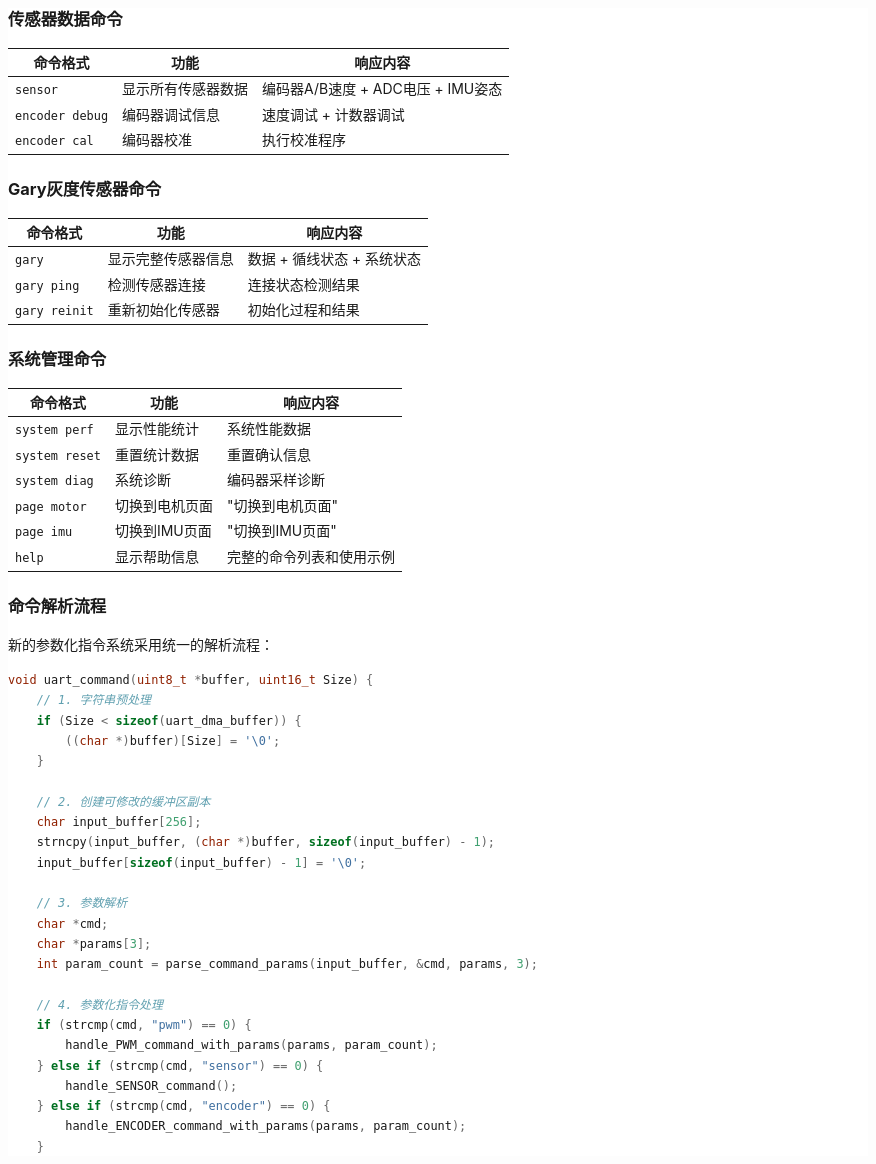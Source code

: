 ### 传感器数据命令

| 命令格式 | 功能 | 响应内容 |
|----------|------|----------|
| `sensor` | 显示所有传感器数据 | 编码器A/B速度 + ADC电压 + IMU姿态 |
| `encoder debug` | 编码器调试信息 | 速度调试 + 计数器调试 |
| `encoder cal` | 编码器校准 | 执行校准程序 |

### Gary灰度传感器命令

| 命令格式 | 功能 | 响应内容 |
|----------|------|----------|
| `gary` | 显示完整传感器信息 | 数据 + 循线状态 + 系统状态 |
| `gary ping` | 检测传感器连接 | 连接状态检测结果 |
| `gary reinit` | 重新初始化传感器 | 初始化过程和结果 |

### 系统管理命令

| 命令格式 | 功能 | 响应内容 |
|----------|------|----------|
| `system perf` | 显示性能统计 | 系统性能数据 |
| `system reset` | 重置统计数据 | 重置确认信息 |
| `system diag` | 系统诊断 | 编码器采样诊断 |
| `page motor` | 切换到电机页面 | "切换到电机页面" |
| `page imu` | 切换到IMU页面 | "切换到IMU页面" |
| `help` | 显示帮助信息 | 完整的命令列表和使用示例 |

### 命令解析流程

新的参数化指令系统采用统一的解析流程：

```c
void uart_command(uint8_t *buffer, uint16_t Size) {
    // 1. 字符串预处理
    if (Size < sizeof(uart_dma_buffer)) {
        ((char *)buffer)[Size] = '\0';
    }

    // 2. 创建可修改的缓冲区副本
    char input_buffer[256];
    strncpy(input_buffer, (char *)buffer, sizeof(input_buffer) - 1);
    input_buffer[sizeof(input_buffer) - 1] = '\0';

    // 3. 参数解析
    char *cmd;
    char *params[3];
    int param_count = parse_command_params(input_buffer, &cmd, params, 3);

    // 4. 参数化指令处理
    if (strcmp(cmd, "pwm") == 0) {
        handle_PWM_command_with_params(params, param_count);
    } else if (strcmp(cmd, "sensor") == 0) {
        handle_SENSOR_command();
    } else if (strcmp(cmd, "encoder") == 0) {
        handle_ENCODER_command_with_params(params, param_count);
    }
```